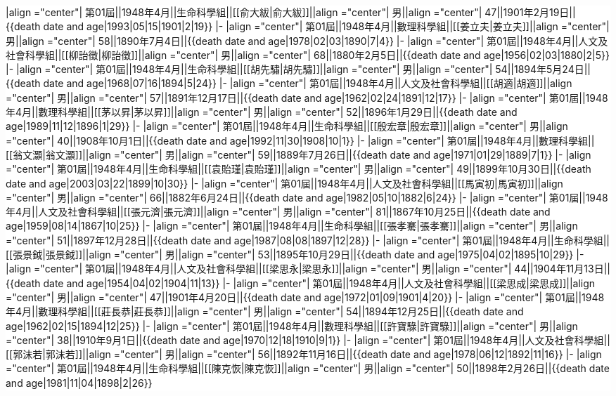 |align ="center"| 第01屆||1948年4月||生命科學組||[[俞大紱|俞大紱]]||align ="center"| 男||align ="center"| 47||1901年2月19日||{{death date and age|1993|05|15|1901|2|19}}
|-
|align ="center"| 第01屆||1948年4月||數理科學組||[[姜立夫|姜立夫]]||align ="center"| 男||align ="center"| 58||1890年7月4日||{{death date and age|1978|02|03|1890|7|4}}
|-
|align ="center"| 第01屆||1948年4月||人文及社會科學組||[[柳詒徵|柳詒徵]]||align ="center"| 男||align ="center"| 68||1880年2月5日||{{death date and age|1956|02|03|1880|2|5}}
|-
|align ="center"| 第01屆||1948年4月||生命科學組||[[胡先驌|胡先驌]]||align ="center"| 男||align ="center"| 54||1894年5月24日||{{death date and age|1968|07|16|1894|5|24}}
|-
|align ="center"| 第01屆||1948年4月||人文及社會科學組||[[胡適|胡適]]||align ="center"| 男||align ="center"| 57||1891年12月17日||{{death date and age|1962|02|24|1891|12|17}}
|-
|align ="center"| 第01屆||1948年4月||數理科學組||[[茅以昇|茅以昇]]||align ="center"| 男||align ="center"| 52||1896年1月29日||{{death date and age|1989|11|12|1896|1|29}}
|-
|align ="center"| 第01屆||1948年4月||生命科學組||[[殷宏章|殷宏章]]||align ="center"| 男||align ="center"| 40||1908年10月1日||{{death date and age|1992|11|30|1908|10|1}}
|-
|align ="center"| 第01屆||1948年4月||數理科學組||[[翁文灝|翁文灝]]||align ="center"| 男||align ="center"| 59||1889年7月26日||{{death date and age|1971|01|29|1889|7|1}}
|-
|align ="center"| 第01屆||1948年4月||生命科學組||[[袁貽瑾|袁貽瑾]]||align ="center"| 男||align ="center"| 49||1899年10月30日||{{death date and age|2003|03|22|1899|10|30}}
|-
|align ="center"| 第01屆||1948年4月||人文及社會科學組||[[馬寅初|馬寅初]]||align ="center"| 男||align ="center"| 66||1882年6月24日||{{death date and age|1982|05|10|1882|6|24}}
|-
|align ="center"| 第01屆||1948年4月||人文及社會科學組||[[張元濟|張元濟]]||align ="center"| 男||align ="center"| 81||1867年10月25日||{{death date and age|1959|08|14|1867|10|25}}
|-
|align ="center"| 第01屆||1948年4月||生命科學組||[[張孝騫|張孝騫]]||align ="center"| 男||align ="center"| 51||1897年12月28日||{{death date and age|1987|08|08|1897|12|28}}
|-
|align ="center"| 第01屆||1948年4月||生命科學組||[[張景鉞|張景鉞]]||align ="center"| 男||align ="center"| 53||1895年10月29日||{{death date and age|1975|04|02|1895|10|29}}
|-
|align ="center"| 第01屆||1948年4月||人文及社會科學組||[[梁思永|梁思永]]||align ="center"| 男||align ="center"| 44||1904年11月13日||{{death date and age|1954|04|02|1904|11|13}}
|-
|align ="center"| 第01屆||1948年4月||人文及社會科學組||[[梁思成|梁思成]]||align ="center"| 男||align ="center"| 47||1901年4月20日||{{death date and age|1972|01|09|1901|4|20}}
|-
|align ="center"| 第01屆||1948年4月||數理科學組||[[莊長恭|莊長恭]]||align ="center"| 男||align ="center"| 54||1894年12月25日||{{death date and age|1962|02|15|1894|12|25}}
|-
|align ="center"| 第01屆||1948年4月||數理科學組||[[許寶騄|許寶騄]]||align ="center"| 男||align ="center"| 38||1910年9月1日||{{death date and age|1970|12|18|1910|9|1}}
|-
|align ="center"| 第01屆||1948年4月||人文及社會科學組||[[郭沫若|郭沫若]]||align ="center"| 男||align ="center"| 56||1892年11月16日||{{death date and age|1978|06|12|1892|11|16}}
|-
|align ="center"| 第01屆||1948年4月||生命科學組||[[陳克恢|陳克恢]]||align ="center"| 男||align ="center"| 50||1898年2月26日||{{death date and age|1981|11|04|1898|2|26}}